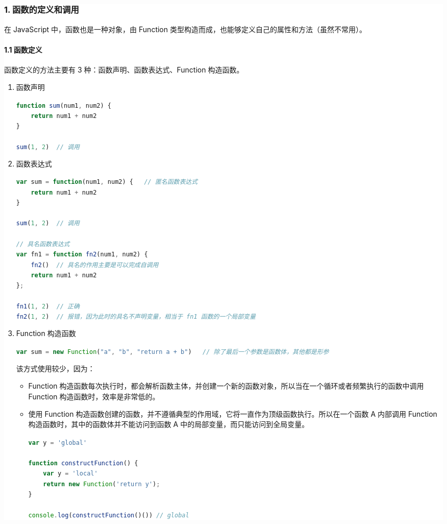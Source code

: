 ### 1. 函数的定义和调用

在 JavaScript 中，函数也是一种对象，由 Function 类型构造而成，也能够定义自己的属性和方法（虽然不常用）。

#### 1.1 函数定义

函数定义的方法主要有 3 种：函数声明、函数表达式、Function 构造函数。

1.   函数声明

     ```javascript
     function sum(num1, num2) {
         return num1 + num2
     }
     
     sum(1, 2)	// 调用
     ```

2.   函数表达式

     ```javascript
     var sum = function(num1, num2) {	// 匿名函数表达式
         return num1 + num2
     }
     
     sum(1, 2)	// 调用
     
     // 具名函数表达式
     var fn1 = function fn2(num1, num2) {
         fn2()	// 具名的作用主要是可以完成自调用
         return num1 + num2
     };
     
     fn1(1, 2)	// 正确
     fn2(1, 2)	// 报错，因为此时的具名不声明变量，相当于 fn1 函数的一个局部变量
     ```

3.   Function 构造函数

     ```javascript
     var sum = new Function("a", "b", "return a + b")	// 除了最后一个参数是函数体，其他都是形参
     ```

     该方式使用较少，因为：

     -   Function 构造函数每次执行时，都会解析函数主体，并创建一个新的函数对象，所以当在一个循环或者频繁执行的函数中调用 Function 构造函数时，效率是非常低的。

     -   使用 Function 构造函数创建的函数，并不遵循典型的作用域，它将一直作为顶级函数执行。所以在一个函数 A 内部调用 Function 构造函数时，其中的函数体并不能访问到函数 A 中的局部变量，而只能访问到全局变量。

         ```javascript
         var y = 'global'
         
         function constructFunction() {
             var y = 'local'
             return new Function('return y');
         }
         
         console.log(constructFunction()()) // global
         ```
